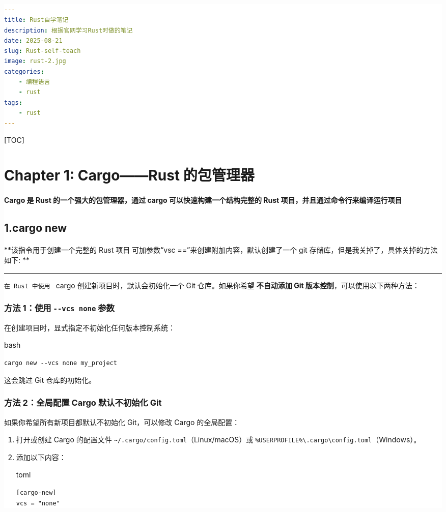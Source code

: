 ```yaml
---
title: Rust自学笔记
description: 根据官网学习Rust时做的笔记
date: 2025-08-21
slug: Rust-self-teach
image: rust-2.jpg
categories:
    - 编程语言
    - rust
tags:
    - rust
---
```

[TOC]



# Chapter 1: Cargo——Rust 的包管理器

**Cargo 是 Rust 的一个强大的包管理器，通过 cargo 可以快速构建一个结构完整的 Rust 项目，并且通过命令行来编译运行项目**

## 1.cargo new

**该指令用于创建一个完整的 Rust 项目 可加参数“vsc ==”来创建附加内容，默认创建了一个 git 存储库，但是我关掉了，具体关掉的方法如下: ** 

***

`在 Rust 中使用 ` cargo 创建新项目时，默认会初始化一个 Git 仓库。如果你希望 **不自动添加 Git 版本控制**，可以使用以下两种方法：

### 方法 1：使用 `--vcs none` 参数

在创建项目时，显式指定不初始化任何版本控制系统：

bash

```
cargo new --vcs none my_project
```

这会跳过 Git 仓库的初始化。

### 方法 2：全局配置 Cargo 默认不初始化 Git

如果你希望所有新项目都默认不初始化 Git，可以修改 Cargo 的全局配置：

1. 打开或创建 Cargo 的配置文件 `~/.cargo/config.toml`（Linux/macOS）或 `%USERPROFILE%\.cargo\config.toml`（Windows）。

2. 添加以下内容：

   toml

   ```
   [cargo-new]
   vcs = "none"
   ```
